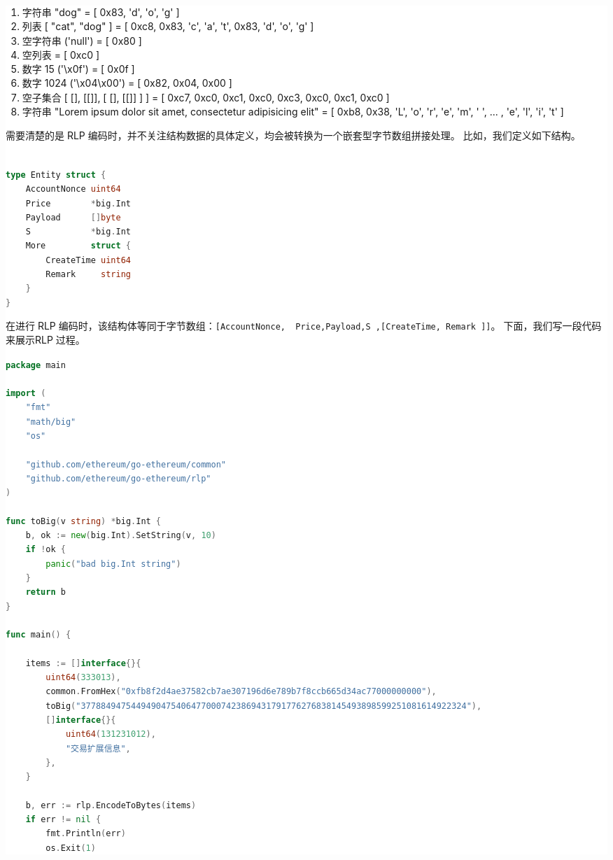 1. 字符串 "dog" = [ 0x83, 'd', 'o', 'g' ]
2. 列表 [ "cat", "dog" ] = [ 0xc8, 0x83, 'c', 'a', 't', 0x83, 'd', 'o', 'g' ]
3. 空字符串 ('null') = [ 0x80 ]
4. 空列表 = [ 0xc0 ]
5. 数字 15 ('\x0f') = [ 0x0f ]
6. 数字 1024 ('\x04\x00') = [ 0x82, 0x04, 0x00 ]
7. 空子集合  [ [], [[]], [ [], [[]] ] ] = [ 0xc7, 0xc0, 0xc1, 0xc0, 0xc3, 0xc0, 0xc1, 0xc0 ]
8. 字符串 "Lorem ipsum dolor sit amet, consectetur adipisicing elit" = [ 0xb8, 0x38, 'L', 'o', 'r', 'e', 'm', ' ', ... , 'e', 'l', 'i', 't' ]

需要清楚的是 RLP 编码时，并不关注结构数据的具体定义，均会被转换为一个嵌套型字节数组拼接处理。
比如，我们定义如下结构。

```go

type Entity struct {
	AccountNonce uint64
	Price        *big.Int
	Payload      []byte
	S            *big.Int
	More         struct {
		CreateTime uint64
		Remark     string
	}
}
```

在进行 RLP 编码时，该结构体等同于字节数组：`[AccountNonce,  Price,Payload,S ,[CreateTime, Remark ]]`。
下面，我们写一段代码来展示RLP 过程。

```go
package main

import (
	"fmt"
	"math/big"
	"os"

	"github.com/ethereum/go-ethereum/common"
	"github.com/ethereum/go-ethereum/rlp"
)

func toBig(v string) *big.Int {
	b, ok := new(big.Int).SetString(v, 10)
	if !ok {
		panic("bad big.Int string")
	}
	return b
}

func main() {

	items := []interface{}{
		uint64(333013),
		common.FromHex("0xfb8f2d4ae37582cb7ae307196d6e789b7f8ccb665d34ac77000000000"),
		toBig("37788494754494904754064770007423869431791776276838145493898599251081614922324"),
		[]interface{}{
			uint64(131231012),
			"交易扩展信息",
		},
	}

	b, err := rlp.EncodeToBytes(items)
	if err != nil {
		fmt.Println(err)
		os.Exit(1)
```